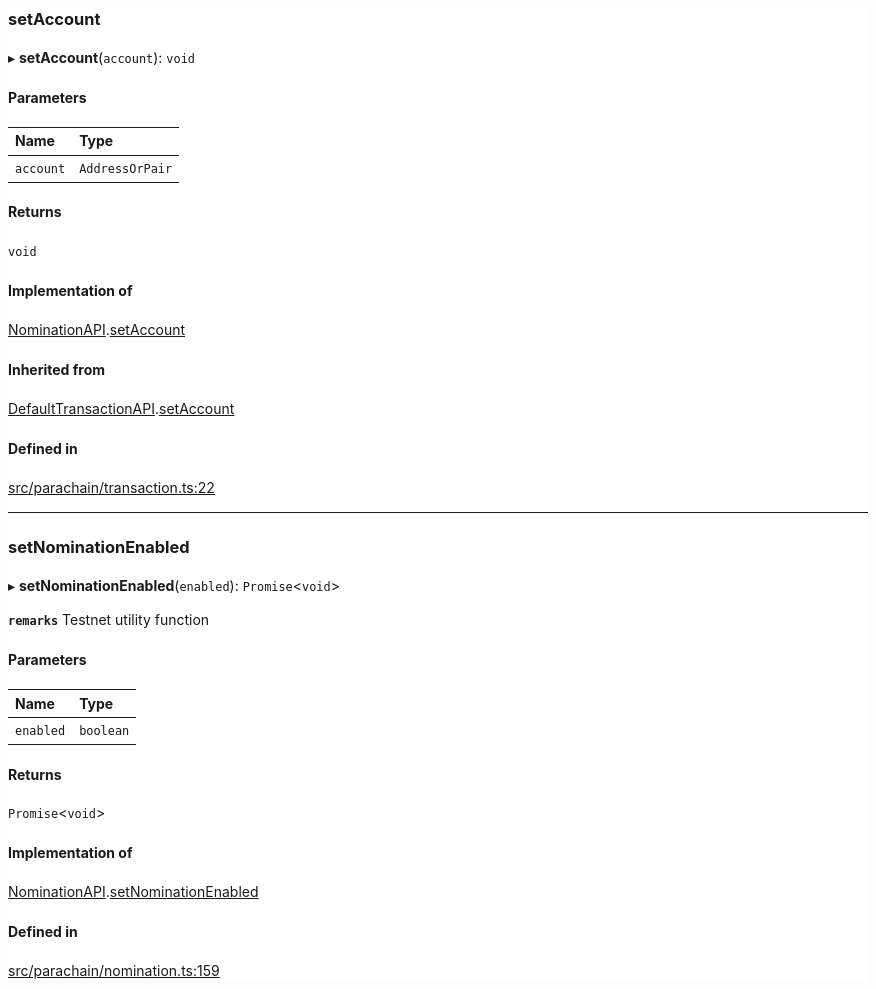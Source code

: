 ### setAccount

▸ **setAccount**(`account`): `void`

#### Parameters

| Name | Type |
| :------ | :------ |
| `account` | `AddressOrPair` |

#### Returns

`void`

#### Implementation of

[NominationAPI](/interfaces/NominationAPI.md).[setAccount](/interfaces/NominationAPI.md#setaccount)

#### Inherited from

[DefaultTransactionAPI](/classes/DefaultTransactionAPI.md).[setAccount](/classes/DefaultTransactionAPI.md#setaccount)

#### Defined in

[src/parachain/transaction.ts:22](https://github.com/interlay/interbtc-js/blob/f88be88/src/parachain/transaction.ts#L22)

___

### setNominationEnabled

▸ **setNominationEnabled**(`enabled`): `Promise`<`void`\>

**`remarks`** Testnet utility function

#### Parameters

| Name | Type |
| :------ | :------ |
| `enabled` | `boolean` |

#### Returns

`Promise`<`void`\>

#### Implementation of

[NominationAPI](/interfaces/NominationAPI.md).[setNominationEnabled](/interfaces/NominationAPI.md#setnominationenabled)

#### Defined in

[src/parachain/nomination.ts:159](https://github.com/interlay/interbtc-js/blob/f88be88/src/parachain/nomination.ts#L159)
